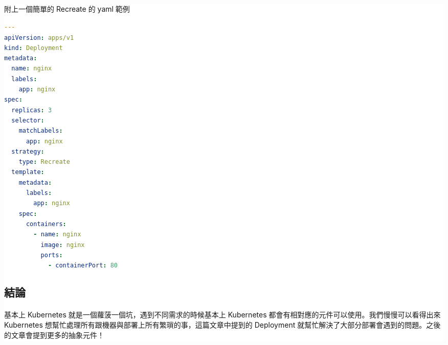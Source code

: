 附上一個簡單的 Recreate 的 yaml 範例

```yaml
---
apiVersion: apps/v1
kind: Deployment
metadata:
  name: nginx
  labels:
    app: nginx
spec:
  replicas: 3
  selector:
    matchLabels:
      app: nginx
  strategy:
    type: Recreate
  template:
    metadata:
      labels:
        app: nginx
    spec:
      containers:
        - name: nginx
          image: nginx
          ports:
            - containerPort: 80
```

## 結論

基本上 Kubernetes 就是一個蘿菠一個坑，遇到不同需求的時候基本上 Kubernetes 都會有相對應的元件可以使用。我們慢慢可以看得出來 Kubernetes 想幫忙處理所有跟機器與部署上所有繁瑣的事，這篇文章中提到的 Deployment 就幫忙解決了大部分部署會遇到的問題。之後的文章會提到更多的抽象元件！
